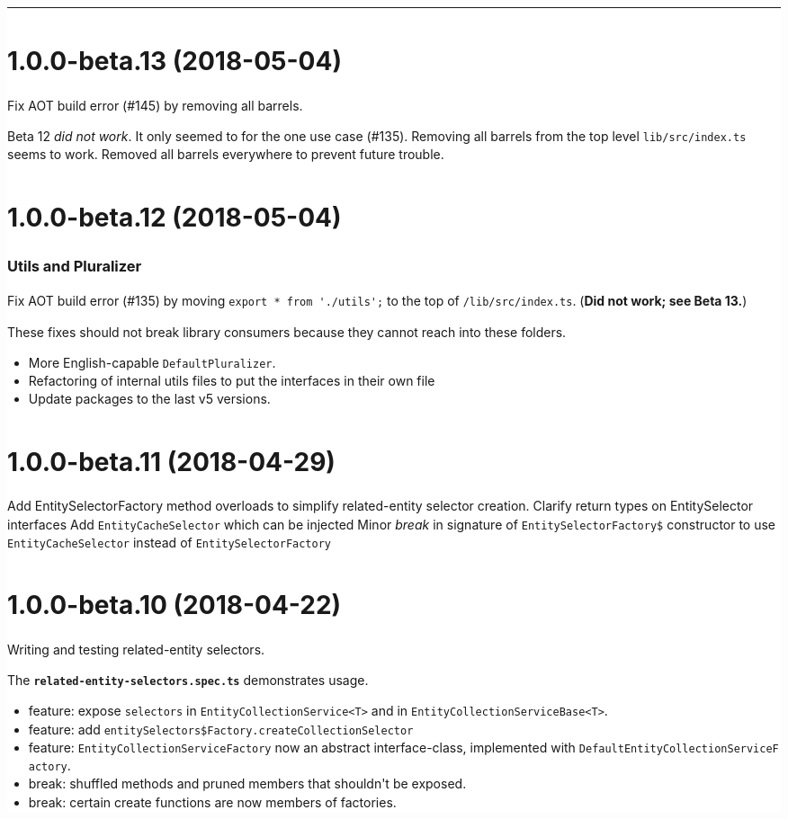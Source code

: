 <hr>

<a id="1.0.0-beta.13"></a>

# 1.0.0-beta.13 (2018-05-04)

<a id="1.0.0-beta.13"></a>

Fix AOT build error (#145) by removing all barrels.

Beta 12 _did not work_. It only seemed to for the one use case (#135).
Removing all barrels from the top level `lib/src/index.ts` seems to work.
Removed all barrels everywhere to prevent future trouble.

# 1.0.0-beta.12 (2018-05-04)

### Utils and Pluralizer

Fix AOT build error (#135) by moving `export * from './utils';` to the top of `/lib/src/index.ts`. (**Did not work; see Beta 13.**)

These fixes should not break library consumers because they cannot reach into these folders.

* More English-capable `DefaultPluralizer`.
* Refactoring of internal utils files to put the interfaces in their own file
* Update packages to the last v5 versions.

<a id="1.0.0-beta.11"></a>

# 1.0.0-beta.11 (2018-04-29)

Add EntitySelectorFactory method overloads to simplify related-entity selector creation.
Clarify return types on EntitySelector interfaces
Add `EntityCacheSelector` which can be injected
Minor _break_ in signature of `EntitySelectorFactory$` constructor to use `EntityCacheSelector`
instead of `EntitySelectorFactory`

<a id="1.0.0-beta.10"></a>

# 1.0.0-beta.10 (2018-04-22)

Writing and testing related-entity selectors.

The **`related-entity-selectors.spec.ts`** demonstrates usage.

* feature: expose `selectors` in `EntityCollectionService<T>` and in `EntityCollectionServiceBase<T>`.
* feature: add `entitySelectors$Factory.createCollectionSelector`
* feature: `EntityCollectionServiceFactory` now an abstract interface-class, implemented with `DefaultEntityCollectionServiceFactory`.
* break: shuffled methods and pruned members that shouldn't be exposed.
* break: certain create functions are now members of factories.

